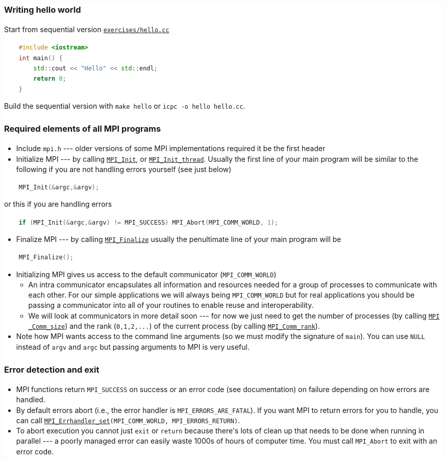 ### Writing hello world

Start from sequential version [`exercises/hello.cc`](https://github.com/wadejong/Summer-School-Materials/blob/master/MPI/exercises/hello.cc)
```c++
    #include <iostream>
    int main() {
        std::cout << "Hello" << std::endl;
        return 0;
    }
```
Build the sequential version with `make hello` or `icpc -o hello hello.cc`.

### Required elements of all MPI programs

* Include `mpi.h` --- older versions of some MPI implementations required it be the first header
* Initialize MPI --- by calling [`MPI_Init`](https://www.mpich.org/static/docs/v3.2/www3/MPI_Init.html), or [`MPI_Init_thread`](https://www.mpich.org/static/docs/v3.2/www3/MPI_Init_thread.html). Usually the first line of your main program will be similar to the following if you are not handling errors yourself (see just below)
```c++
    MPI_Init(&argc,&argv);
```
or this if you are handling errors
```c++
    if (MPI_Init(&argc,&argv) != MPI_SUCCESS) MPI_Abort(MPI_COMM_WORLD, 1);
```

* Finalize MPI --- by calling [`MPI_Finalize`](https://www.mpich.org/static/docs/v3.2/www3/MPI_Finalize.html) usually the penultimate line of your main program will be
```c++
    MPI_Finalize();
```
* Initializing MPI gives us access to the default communicator (`MPI_COMM_WORLD`)
    * An intra communicator encapsulates all information and resources needed for a group of processes to communicate with each other.  For our simple applications we will always being `MPI_COMM_WORLD` but for real applications you should be passing a communicator into all of your routines to enable reuse and interoperability.
    * We will look at communicators in more detail soon --- for now we just need to get the number of processes (by calling [`MPI_Comm_size`](https://www.mpich.org/static/docs/v3.2/www3/MPI_Comm_size.html)) and the rank (`0,1,2,...`) of the current process (by calling [`MPI_Comm_rank`](https://www.mpich.org/static/docs/v3.2/www3/MPI_Comm_rank.html)).
* Note how MPI wants access to the command line arguments (so we must modify the signature of `main`). You can use `NULL` instead of `argv` and `argc` but passing arguments to MPI is very useful.

### Error detection and exit
* MPI functions return `MPI_SUCCESS` on success or an error code (see documentation) on failure depending on how errors are handled.
* By default errors abort (i.e., the error handler is `MPI_ERRORS_ARE_FATAL`).  If you want MPI to return errors for you to handle, you can call [`MPI_Errhandler_set`](https://www.mpich.org/static/docs/v3.2/www3/MPI_Errhandler_set.html)`(MPI_COMM_WORLD, MPI_ERRORS_RETURN)`.
* To abort execution you cannot just `exit` or `return` because there's lots of clean up that needs to be done when running in parallel --- a poorly managed error can easily waste 1000s of hours of computer time.  You must call `MPI_Abort` to exit with an error code.
